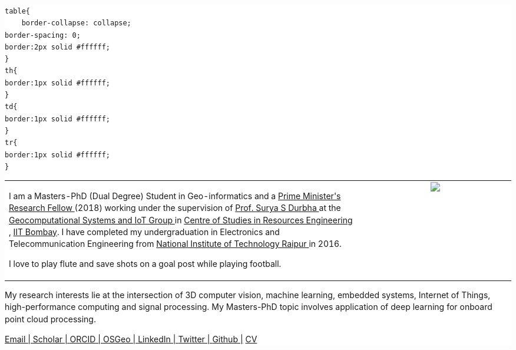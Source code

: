 
    table{
        border-collapse: collapse;
	border-spacing: 0;
	border:2px solid #ffffff;
    }
    th{
	border:1px solid #ffffff;
    }
    td{
	border:1px solid #ffffff;
    }
    tr{
	border:1px solid #ffffff;
    }
</style>
<script src="https://ajax.googleapis.com/ajax/libs/jquery/1.9.1/jquery.min.js"></script>

<table width="100%" align="center" border="0" cellspacing="0" cellpadding="0">
      <tr>
        <td width="70%" valign="middle">
          <p align="center">
          </p>
          <p>I am a Masters-PhD (Dual Degree) Student in Geo-informatics and a <a href='https://pmrf.in/'>Prime Minister's Research Fellow </a>(2018) working under the supervision of <a href='https://www.csre.iitb.ac.in/~sdurbha'> Prof. Surya S Durbha </a> at the <a href='https://www.geosysiot.in'> Geocomputational Systems and IoT Group </a> in <a href='https://www.csre.iitb.ac.in'> Centre of Studies in Resources Engineering </a>, <a href='https://www.iitb.ac.in'> IIT Bombay</a>. I have completed my undergraduation in Electronics and Telecommunication Engineering from <a href='https://www.nitrr.ac.in'> National Institute of Technology Raipur </a> in 2016.
          </p>
          <p>
	     I love to play flute and save shots on a goal post while playing football.
          </p>
        </td>
        <td width="30%">
          <center><img src="{{site.baseurl}}/assets/images/me.jpg" style="width:80%;"></center>
        </td>
      </tr>
</table>
        

My research interests lie at the intersection of 3D computer vision, machine learning, embedded systems, Internet of Things, high-performance computing and signal processing. My Masters-PhD topic involves application of deep learning for onboard point cloud processing. <br/>

<a href="mailto:rajatshinde@iitb.ac.in">Email | </a>
<a href="https://scholar.google.com/citations?hl=en&user=8T3fy5wAAAAJ">Scholar | </a>
<a href="https://orcid.org/0000-0002-9505-6204">ORCID | </a>
<a href="https://www.osgeo.org/member/shinde/">OSGeo | </a>
<a href="https://www.linkedin.com/in/rajat-shinde/">LinkedIn | </a>
<a href="https://www.twitter.com/shinde_rajat">Twitter | </a>
<a href="https://github.com/omshinde">Github |</a>
<a href="http://home.iitb.ac.in/~rajatshinde/pmrfWebPage/assets/docs/CV_RajatShinde.pdf">CV </a>
